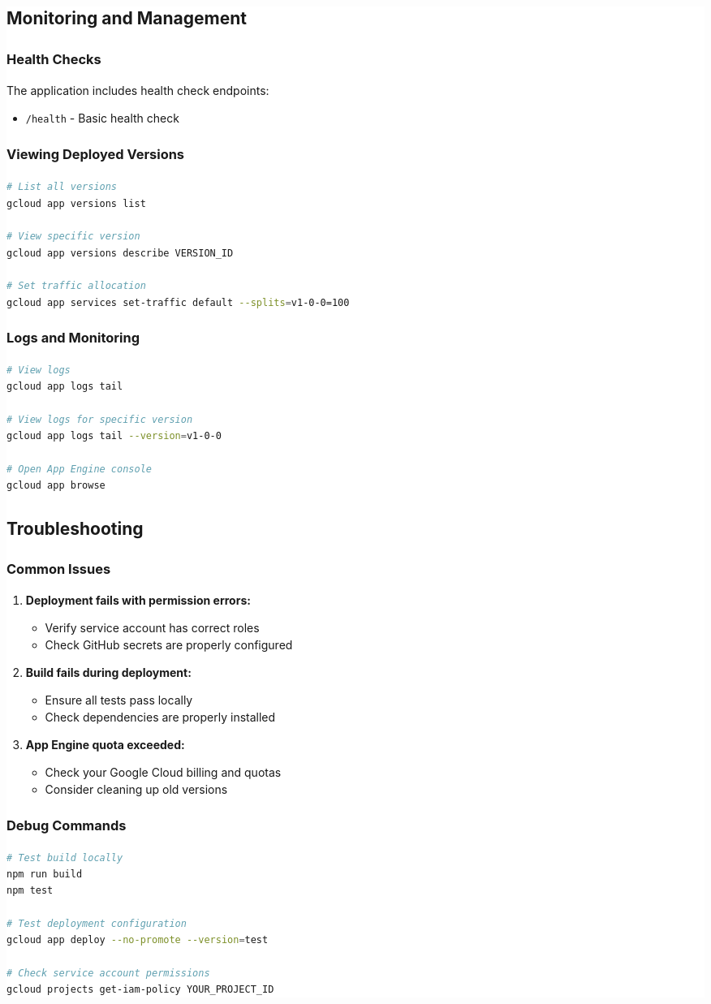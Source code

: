 ## Monitoring and Management

### Health Checks

The application includes health check endpoints:
- `/health` - Basic health check

### Viewing Deployed Versions

```bash
# List all versions
gcloud app versions list

# View specific version
gcloud app versions describe VERSION_ID

# Set traffic allocation
gcloud app services set-traffic default --splits=v1-0-0=100
```

### Logs and Monitoring

```bash
# View logs
gcloud app logs tail

# View logs for specific version
gcloud app logs tail --version=v1-0-0

# Open App Engine console
gcloud app browse
```

## Troubleshooting

### Common Issues

1. **Deployment fails with permission errors:**
   - Verify service account has correct roles
   - Check GitHub secrets are properly configured

2. **Build fails during deployment:**
   - Ensure all tests pass locally
   - Check dependencies are properly installed

3. **App Engine quota exceeded:**
   - Check your Google Cloud billing and quotas
   - Consider cleaning up old versions

### Debug Commands

```bash
# Test build locally
npm run build
npm test

# Test deployment configuration
gcloud app deploy --no-promote --version=test

# Check service account permissions
gcloud projects get-iam-policy YOUR_PROJECT_ID
```
